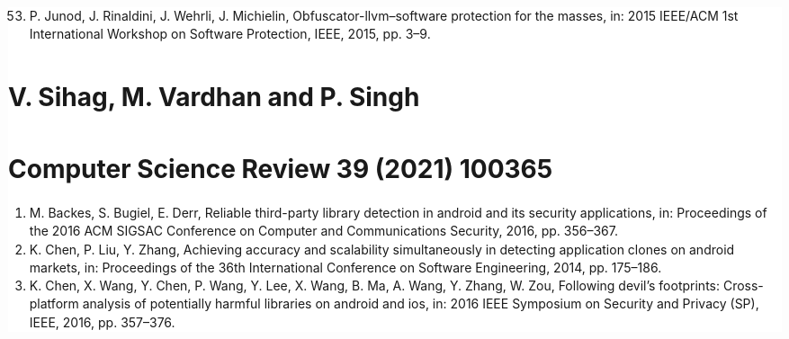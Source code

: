 53. P. Junod, J. Rinaldini, J. Wehrli, J. Michielin, Obfuscator-llvm–software protection for the masses, in: 2015 IEEE/ACM 1st International Workshop on Software Protection, IEEE, 2015, pp. 3–9.

# V. Sihag, M. Vardhan and P. Singh

# Computer Science Review 39 (2021) 100365

1. M. Backes, S. Bugiel, E. Derr, Reliable third-party library detection in android and its security applications, in: Proceedings of the 2016 ACM SIGSAC Conference on Computer and Communications Security, 2016, pp. 356–367.
2. K. Chen, P. Liu, Y. Zhang, Achieving accuracy and scalability simultaneously in detecting application clones on android markets, in: Proceedings of the 36th International Conference on Software Engineering, 2014, pp. 175–186.
3. K. Chen, X. Wang, Y. Chen, P. Wang, Y. Lee, X. Wang, B. Ma, A. Wang, Y. Zhang, W. Zou, Following devil’s footprints: Cross-platform analysis of potentially harmful libraries on android and ios, in: 2016 IEEE Symposium on Security and Privacy (SP), IEEE, 2016, pp. 357–376.
